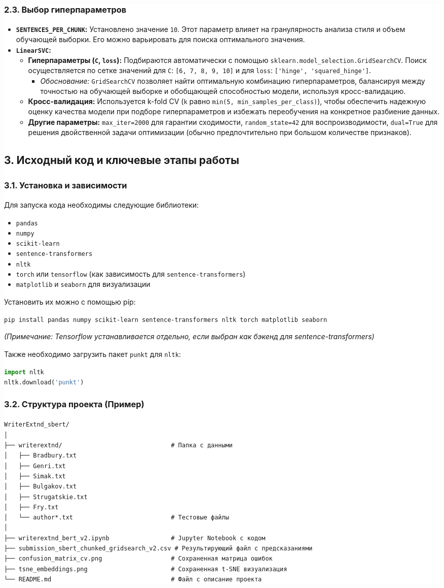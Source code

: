 ### 2.3. Выбор гиперпараметров

* **`SENTENCES_PER_CHUNK`:** Установлено значение `10`. Этот параметр влияет на гранулярность анализа стиля и объем обучающей выборки. Его можно варьировать для поиска оптимального значения.
* **`LinearSVC`:**
    * **Гиперпараметры (`C`, `loss`):** Подбираются автоматически с помощью `sklearn.model_selection.GridSearchCV`. Поиск осуществляется по сетке значений для `C`: `[6, 7, 8, 9, 10]` и для `loss`: `['hinge', 'squared_hinge']`.
        * *Обоснование:* `GridSearchCV` позволяет найти оптимальную комбинацию гиперпараметров, балансируя между точностью на обучающей выборке и обобщающей способностью модели, используя кросс-валидацию.
    * **Кросс-валидация:** Используется k-fold CV (`k` равно `min(5, min_samples_per_class)`), чтобы обеспечить надежную оценку качества модели при подборе гиперпараметров и избежать переобучения на конкретное разбиение данных.
    * **Другие параметры:** `max_iter=2000` для гарантии сходимости, `random_state=42` для воспроизводимости, `dual=True` для решения двойственной задачи оптимизации (обычно предпочтительно при большом количестве признаков).

## 3. Исходный код и ключевые этапы работы

### 3.1. Установка и зависимости

Для запуска кода необходимы следующие библиотеки:

* `pandas`
* `numpy`
* `scikit-learn`
* `sentence-transformers`
* `nltk`
* `torch` или `tensorflow` (как зависимость для `sentence-transformers`)
* `matplotlib` и `seaborn` для визуализации

Установить их можно с помощью pip:
```bash
pip install pandas numpy scikit-learn sentence-transformers nltk torch matplotlib seaborn
```
*(Примечание: Tensorflow устанавливается отдельно, если выбран как бэкенд для sentence-transformers)*

Также необходимо загрузить пакет `punkt` для `nltk`:
```python
import nltk
nltk.download('punkt')
```

### 3.2. Структура проекта (Пример)

```
WriterExtnd_sbert/
│
├── writerextnd/                              # Папка с данными
│   ├── Bradbury.txt
│   ├── Genri.txt
│   ├── Simak.txt
│   ├── Bulgakov.txt
│   ├── Strugatskie.txt
│   ├── Fry.txt
│   └── author*.txt                           # Тестовые файлы
│
├── writerextnd_bert_v2.ipynb                 # Jupyter Notebook с кодом
├── submission_sbert_chunked_gridsearch_v2.csv # Результирующий файл с предсказаниями
├── confusion_matrix_cv.png                   # Сохраненная матрица ошибок
├── tsne_embeddings.png                       # Сохраненная t-SNE визуализация
└── README.md                                 # Файл с описание проекта
```
